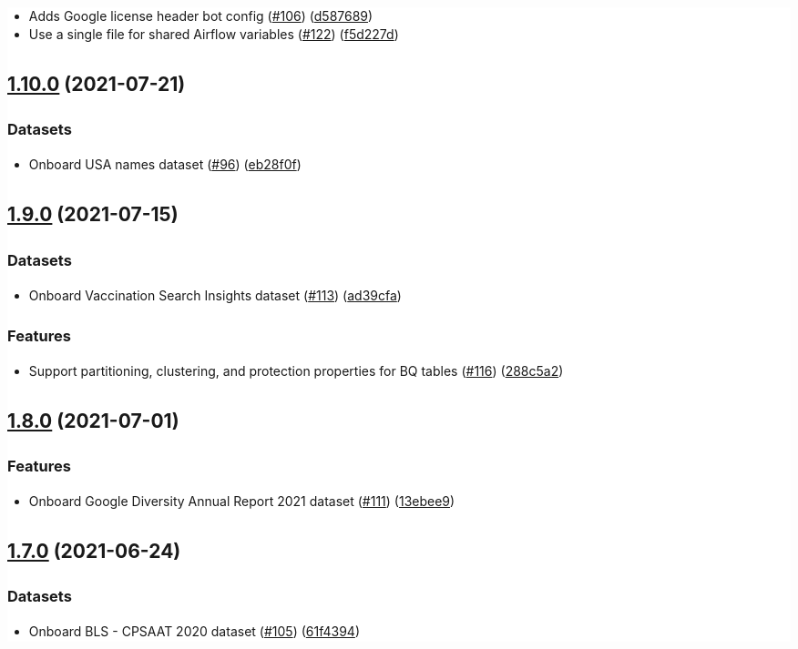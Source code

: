 * Adds Google license header bot config ([#106](https://www.github.com/GoogleCloudPlatform/public-datasets-pipelines/issues/106)) ([d587689](https://www.github.com/GoogleCloudPlatform/public-datasets-pipelines/commit/d5876898c96436400d940e754ed2fce4eda8ba4f))
* Use a single file for shared Airflow variables ([#122](https://www.github.com/GoogleCloudPlatform/public-datasets-pipelines/issues/122)) ([f5d227d](https://www.github.com/GoogleCloudPlatform/public-datasets-pipelines/commit/f5d227de7d30439e80346612856723292c6f46e7))

## [1.10.0](https://www.github.com/GoogleCloudPlatform/public-datasets-pipelines/compare/v1.9.0...v1.10.0) (2021-07-21)


### Datasets

* Onboard USA names dataset ([#96](https://www.github.com/GoogleCloudPlatform/public-datasets-pipelines/issues/96)) ([eb28f0f](https://www.github.com/GoogleCloudPlatform/public-datasets-pipelines/commit/eb28f0f0247278febea955ecb4081c09b634e97b))

## [1.9.0](https://www.github.com/GoogleCloudPlatform/public-datasets-pipelines/compare/v1.8.0...v1.9.0) (2021-07-15)


### Datasets

* Onboard Vaccination Search Insights dataset ([#113](https://www.github.com/GoogleCloudPlatform/public-datasets-pipelines/issues/113)) ([ad39cfa](https://www.github.com/GoogleCloudPlatform/public-datasets-pipelines/commit/ad39cfa45fa1d2fecc228874b8b9e8b0fb44236e))


### Features

* Support partitioning, clustering, and protection properties for BQ tables ([#116](https://www.github.com/GoogleCloudPlatform/public-datasets-pipelines/issues/116)) ([288c5a2](https://www.github.com/GoogleCloudPlatform/public-datasets-pipelines/commit/288c5a2476f61079f226c2f2c21390489dbab4a6))

## [1.8.0](https://www.github.com/GoogleCloudPlatform/public-datasets-pipelines/compare/v1.7.0...v1.8.0) (2021-07-01)


### Features

* Onboard Google Diversity Annual Report 2021 dataset ([#111](https://www.github.com/GoogleCloudPlatform/public-datasets-pipelines/issues/111)) ([13ebee9](https://www.github.com/GoogleCloudPlatform/public-datasets-pipelines/commit/13ebee906c52ec60959bbe3f8e0d6190f7934f9d))

## [1.7.0](https://www.github.com/GoogleCloudPlatform/public-datasets-pipelines/compare/v1.6.0...v1.7.0) (2021-06-24)


### Datasets

* Onboard BLS - CPSAAT 2020 dataset ([#105](https://www.github.com/GoogleCloudPlatform/public-datasets-pipelines/issues/105)) ([61f4394](https://www.github.com/GoogleCloudPlatform/public-datasets-pipelines/commit/61f439493fcf24d8d9a29362a8498b38389686ef))
